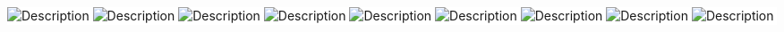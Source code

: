 <img src="./../images/1주_레퍼런스 조사_대지 1 사본16.jpg" alt="Description" width="800">
<img src="./../images/1주_레퍼런스 조사_대지 1 사본17.jpg" alt="Description" width="800">
<img src="./../images/1주_레퍼런스 조사_대지 1 사본18.jpg" alt="Description" width="800">
<img src="./../images/1주_레퍼런스 조사_대지 1 사본19.jpg" alt="Description" width="800">
<img src="./../images/1주_레퍼런스 조사_대지 1 사본20.jpg" alt="Description" width="800">
<img src="./../images/1주_레퍼런스 조사_대지 1 사본21.jpg" alt="Description" width="800">
<img src="./../images/1주_레퍼런스 조사_대지 1 사본22.jpg" alt="Description" width="800">
<img src="./../images/1주_레퍼런스 조사_대지 1 사본23.jpg" alt="Description" width="800">
<img src="./../images/1주_레퍼런스 조사_대지 1 사본24.jpg" alt="Description" width="800">
